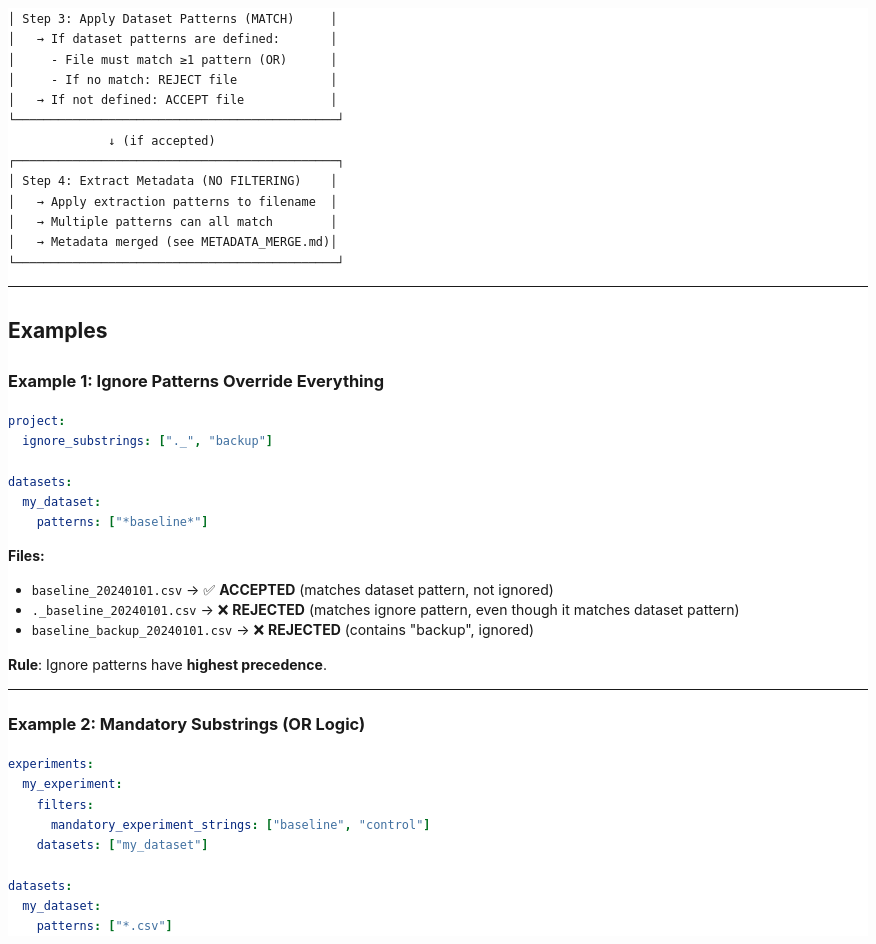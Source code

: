 ```
│ Step 3: Apply Dataset Patterns (MATCH)     │
│   → If dataset patterns are defined:       │
│     - File must match ≥1 pattern (OR)      │
│     - If no match: REJECT file             │
│   → If not defined: ACCEPT file            │
└─────────────────────────────────────────────┘
              ↓ (if accepted)
┌─────────────────────────────────────────────┐
│ Step 4: Extract Metadata (NO FILTERING)    │
│   → Apply extraction patterns to filename  │
│   → Multiple patterns can all match        │
│   → Metadata merged (see METADATA_MERGE.md)│
└─────────────────────────────────────────────┘
```

---

## Examples

### Example 1: Ignore Patterns Override Everything

```yaml
project:
  ignore_substrings: ["._", "backup"]

datasets:
  my_dataset:
    patterns: ["*baseline*"]
```

**Files:**
- `baseline_20240101.csv` → ✅ **ACCEPTED** (matches dataset pattern, not ignored)
- `._baseline_20240101.csv` → ❌ **REJECTED** (matches ignore pattern, even though it matches dataset pattern)
- `baseline_backup_20240101.csv` → ❌ **REJECTED** (contains "backup", ignored)

**Rule**: Ignore patterns have **highest precedence**.

---

### Example 2: Mandatory Substrings (OR Logic)

```yaml
experiments:
  my_experiment:
    filters:
      mandatory_experiment_strings: ["baseline", "control"]
    datasets: ["my_dataset"]

datasets:
  my_dataset:
    patterns: ["*.csv"]
```
